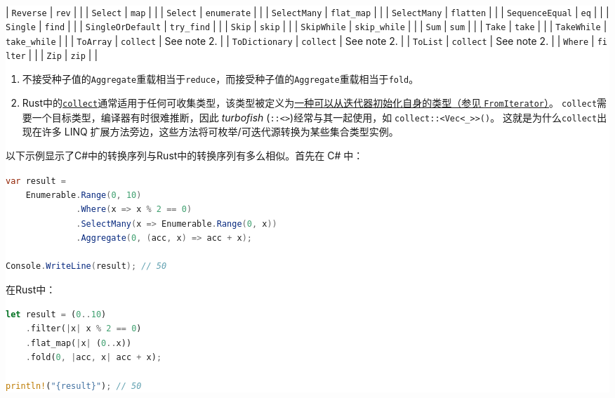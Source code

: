 | `Reverse`         | `rev`        |             |
| `Select`          | `map`        |             |
| `Select`          | `enumerate`  |             |
| `SelectMany`      | `flat_map`   |             |
| `SelectMany`      | `flatten`    |             |
| `SequenceEqual`   | `eq`         |             |
| `Single`          | `find`       |             |
| `SingleOrDefault` | `try_find`   |             |
| `Skip`            | `skip`       |             |
| `SkipWhile`       | `skip_while` |             |
| `Sum`             | `sum`        |             |
| `Take`            | `take`       |             |
| `TakeWhile`       | `take_while` |             |
| `ToArray`         | `collect`    | See note 2. |
| `ToDictionary`    | `collect`    | See note 2. |
| `ToList`          | `collect`    | See note 2. |
| `Where`           | `filter`     |             |
| `Zip`             | `zip`        |             |

1. 不接受种子值的`Aggregate`重载相当于`reduce`，而接受种子值的`Aggregate`重载相当于`fold`。

2. Rust中的[`collect`][collect.rs]通常适用于任何可收集类型，该类型被定义为[一种可以从迭代器初始化自身的类型（参见 `FromIterator`）][FromIter.rs]。
`collect`需要一个目标类型，编译器有时很难推断，因此 _turbofish_ (`::<>`)经常与其一起使用，如 `collect::<Vec<_>>()`。
这就是为什么`collect`出现在许多 LINQ 扩展方法旁边，这些方法将可枚举/可迭代源转换为某些集合类型实例。

  [FromIter.rs]: https://doc.rust-lang.org/stable/std/iter/trait.FromIterator.html

以下示例显示了C#中的转换序列与Rust中的转换序列有多么相似。首先在 C# 中：

```csharp
var result =
    Enumerable.Range(0, 10)
              .Where(x => x % 2 == 0)
              .SelectMany(x => Enumerable.Range(0, x))
              .Aggregate(0, (acc, x) => acc + x);

Console.WriteLine(result); // 50
```

在Rust中：

```rust
let result = (0..10)
    .filter(|x| x % 2 == 0)
    .flat_map(|x| (0..x))
    .fold(0, |acc, x| acc + x);

println!("{result}"); // 50
```


  [vec.rs]: https://doc.rust-lang.org/stable/std/vec/struct.Vec.html
[into-iter.rs]: https://doc.rust-lang.org/std/iter/trait.IntoIterator.html
[iter.rs]: https://doc.rust-lang.org/core/iter/trait.Iterator.html
[iter-mod]: https://doc.rust-lang.org/std/iter/index.html
[iterating by reference]: https://doc.rust-lang.org/std/iter/index.html#iterating-by-reference
[adapters]: https://doc.rust-lang.org/std/iter/index.html#adapters
[collect.rs]: https://doc.rust-lang.org/std/iter/trait.Iterator.html#method.collect
  [iter-laziness]: https://doc.rust-lang.org/std/iter/index.html#laziness
  [coroutines.rs]: https://doc.rust-lang.org/unstable-book/language-features/coroutines.html